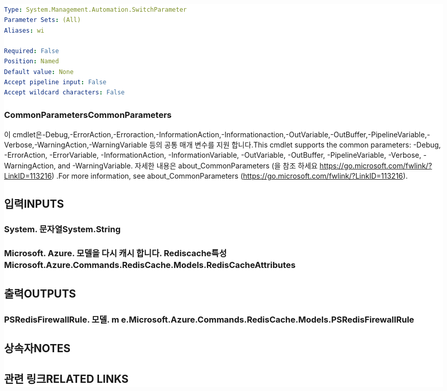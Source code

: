 ```yaml
Type: System.Management.Automation.SwitchParameter
Parameter Sets: (All)
Aliases: wi

Required: False
Position: Named
Default value: None
Accept pipeline input: False
Accept wildcard characters: False
```

### <span data-ttu-id="99c79-135">CommonParameters</span><span class="sxs-lookup"><span data-stu-id="99c79-135">CommonParameters</span></span>
<span data-ttu-id="99c79-136">이 cmdlet은-Debug,-ErrorAction,-Erroraction,-InformationAction,-Informationaction,-OutVariable,-OutBuffer,-PipelineVariable,-Verbose,-WarningAction,-WarningVariable 등의 공통 매개 변수를 지원 합니다.</span><span class="sxs-lookup"><span data-stu-id="99c79-136">This cmdlet supports the common parameters: -Debug, -ErrorAction, -ErrorVariable, -InformationAction, -InformationVariable, -OutVariable, -OutBuffer, -PipelineVariable, -Verbose, -WarningAction, and -WarningVariable.</span></span> <span data-ttu-id="99c79-137">자세한 내용은 about_CommonParameters (을 참조 하세요 https://go.microsoft.com/fwlink/?LinkID=113216) .</span><span class="sxs-lookup"><span data-stu-id="99c79-137">For more information, see about_CommonParameters (https://go.microsoft.com/fwlink/?LinkID=113216).</span></span>

## <span data-ttu-id="99c79-138">입력</span><span class="sxs-lookup"><span data-stu-id="99c79-138">INPUTS</span></span>

### <span data-ttu-id="99c79-139">System. 문자열</span><span class="sxs-lookup"><span data-stu-id="99c79-139">System.String</span></span>

### <span data-ttu-id="99c79-140">Microsoft. Azure. 모델을 다시 캐시 합니다. Rediscache특성</span><span class="sxs-lookup"><span data-stu-id="99c79-140">Microsoft.Azure.Commands.RedisCache.Models.RedisCacheAttributes</span></span>

## <span data-ttu-id="99c79-141">출력</span><span class="sxs-lookup"><span data-stu-id="99c79-141">OUTPUTS</span></span>

### <span data-ttu-id="99c79-142">PSRedisFirewallRule. 모델. m e.</span><span class="sxs-lookup"><span data-stu-id="99c79-142">Microsoft.Azure.Commands.RedisCache.Models.PSRedisFirewallRule</span></span>

## <span data-ttu-id="99c79-143">상속자</span><span class="sxs-lookup"><span data-stu-id="99c79-143">NOTES</span></span>

## <span data-ttu-id="99c79-144">관련 링크</span><span class="sxs-lookup"><span data-stu-id="99c79-144">RELATED LINKS</span></span>
